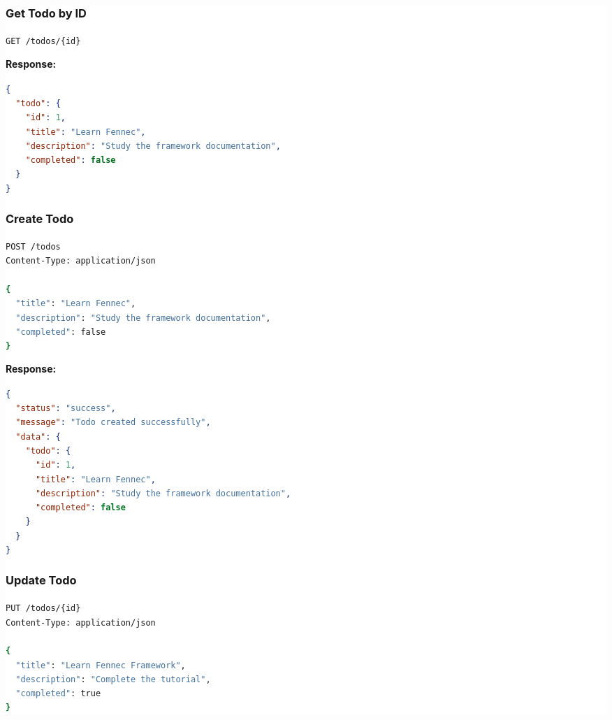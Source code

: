 ### Get Todo by ID
```bash
GET /todos/{id}
```

**Response:**
```json
{
  "todo": {
    "id": 1,
    "title": "Learn Fennec",
    "description": "Study the framework documentation",
    "completed": false
  }
}
```

### Create Todo
```bash
POST /todos
Content-Type: application/json

{
  "title": "Learn Fennec",
  "description": "Study the framework documentation",
  "completed": false
}
```

**Response:**
```json
{
  "status": "success",
  "message": "Todo created successfully",
  "data": {
    "todo": {
      "id": 1,
      "title": "Learn Fennec",
      "description": "Study the framework documentation",
      "completed": false
    }
  }
}
```

### Update Todo
```bash
PUT /todos/{id}
Content-Type: application/json

{
  "title": "Learn Fennec Framework",
  "description": "Complete the tutorial",
  "completed": true
}
```
